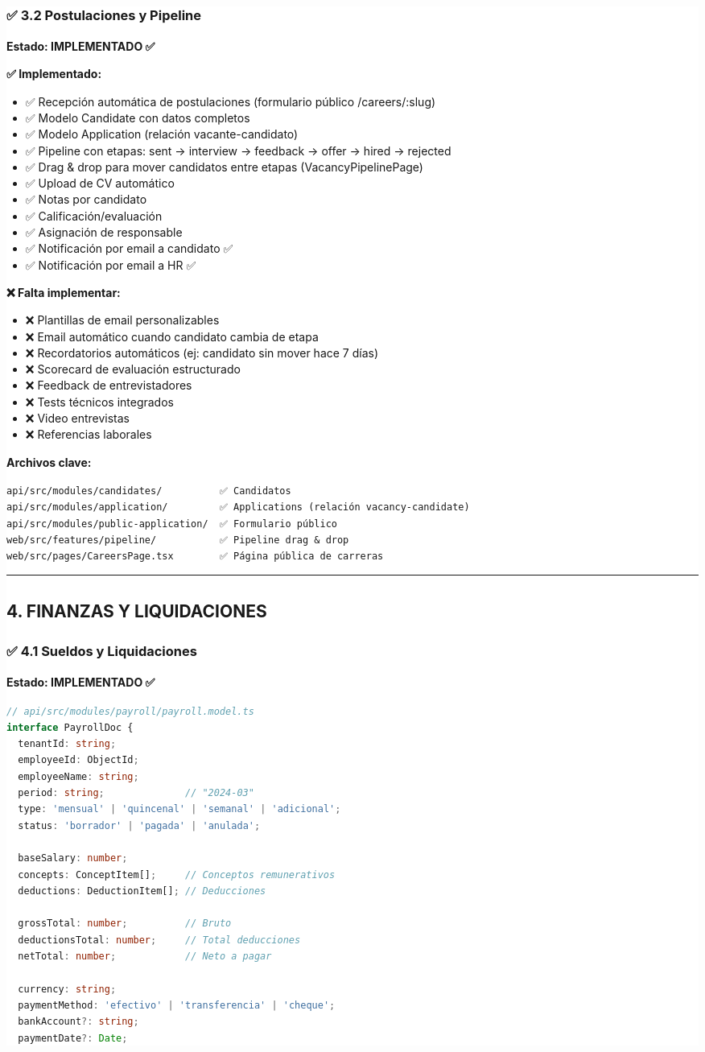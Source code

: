 
### ✅ 3.2 Postulaciones y Pipeline
**Estado: IMPLEMENTADO ✅**

**✅ Implementado:**
- ✅ Recepción automática de postulaciones (formulario público /careers/:slug)
- ✅ Modelo Candidate con datos completos
- ✅ Modelo Application (relación vacante-candidato)
- ✅ Pipeline con etapas: sent → interview → feedback → offer → hired → rejected
- ✅ Drag & drop para mover candidatos entre etapas (VacancyPipelinePage)
- ✅ Upload de CV automático
- ✅ Notas por candidato
- ✅ Calificación/evaluación
- ✅ Asignación de responsable
- ✅ Notificación por email a candidato ✅
- ✅ Notificación por email a HR ✅

**❌ Falta implementar:**
- ❌ Plantillas de email personalizables
- ❌ Email automático cuando candidato cambia de etapa
- ❌ Recordatorios automáticos (ej: candidato sin mover hace 7 días)
- ❌ Scorecard de evaluación estructurado
- ❌ Feedback de entrevistadores
- ❌ Tests técnicos integrados
- ❌ Video entrevistas
- ❌ Referencias laborales

**Archivos clave:**
```
api/src/modules/candidates/          ✅ Candidatos
api/src/modules/application/         ✅ Applications (relación vacancy-candidate)
api/src/modules/public-application/  ✅ Formulario público
web/src/features/pipeline/           ✅ Pipeline drag & drop
web/src/pages/CareersPage.tsx        ✅ Página pública de carreras
```

---

## 4. FINANZAS Y LIQUIDACIONES

### ✅ 4.1 Sueldos y Liquidaciones
**Estado: IMPLEMENTADO ✅**

```typescript
// api/src/modules/payroll/payroll.model.ts
interface PayrollDoc {
  tenantId: string;
  employeeId: ObjectId;
  employeeName: string;
  period: string;              // "2024-03"
  type: 'mensual' | 'quincenal' | 'semanal' | 'adicional';
  status: 'borrador' | 'pagada' | 'anulada';

  baseSalary: number;
  concepts: ConceptItem[];     // Conceptos remunerativos
  deductions: DeductionItem[]; // Deducciones

  grossTotal: number;          // Bruto
  deductionsTotal: number;     // Total deducciones
  netTotal: number;            // Neto a pagar

  currency: string;
  paymentMethod: 'efectivo' | 'transferencia' | 'cheque';
  bankAccount?: string;
  paymentDate?: Date;
```